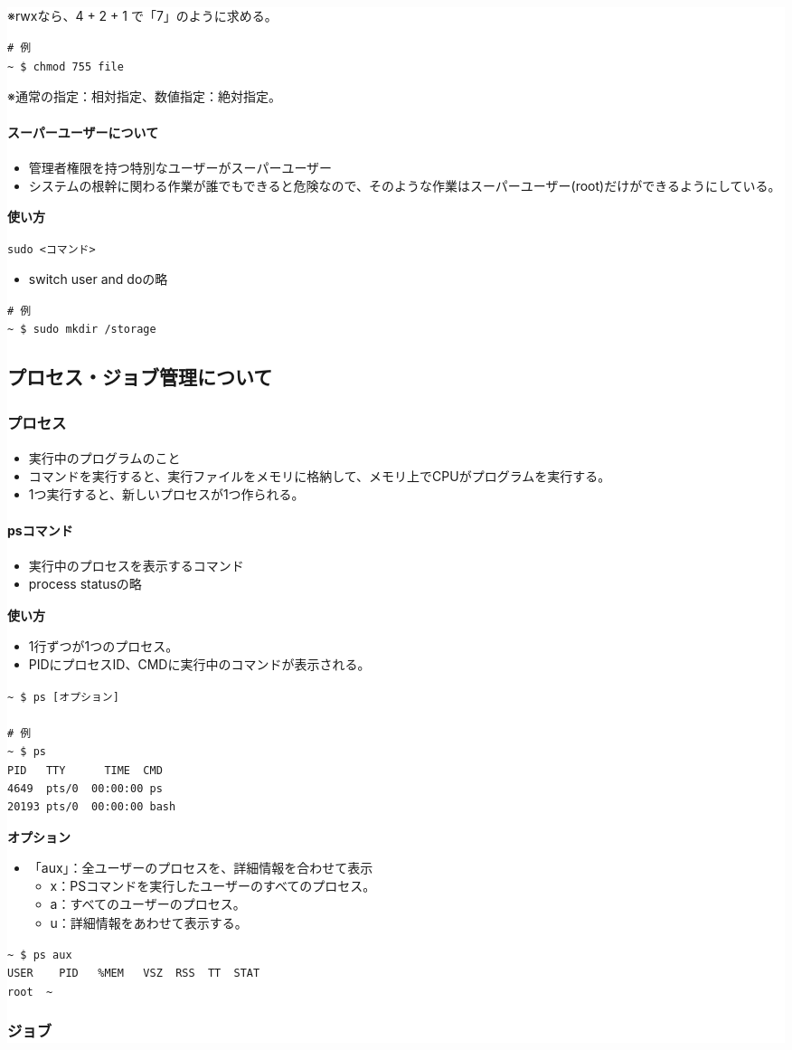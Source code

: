 ※rwxなら、4 + 2 + 1 で「7」のように求める。
```
# 例
~ $ chmod 755 file
```
※通常の指定：相対指定、数値指定：絶対指定。

#### スーパーユーザーについて

- 管理者権限を持つ特別なユーザーがスーパーユーザー
- システムの根幹に関わる作業が誰でもできると危険なので、そのような作業はスーパーユーザー(root)だけができるようにしている。

**使い方**

```
sudo <コマンド>
```

- switch user and doの略
```
# 例
~ $ sudo mkdir /storage
```
## プロセス・ジョブ管理について

### プロセス
- 実行中のプログラムのこと
- コマンドを実行すると、実行ファイルをメモリに格納して、メモリ上でCPUがプログラムを実行する。
- 1つ実行すると、新しいプロセスが1つ作られる。

#### psコマンド

- 実行中のプロセスを表示するコマンド
- process statusの略

**使い方**

- 1行ずつが1つのプロセス。
- PIDにプロセスID、CMDに実行中のコマンドが表示される。

```
~ $ ps [オプション]

# 例
~ $ ps
PID   TTY      TIME  CMD
4649  pts/0  00:00:00 ps
20193 pts/0  00:00:00 bash
```

**オプション**

- 「aux」：全ユーザーのプロセスを、詳細情報を合わせて表示
  - x：PSコマンドを実行したユーザーのすべてのプロセス。
  - a：すべてのユーザーのプロセス。
  - u：詳細情報をあわせて表示する。
```
~ $ ps aux
USER    PID   %MEM   VSZ  RSS  TT  STAT
root  ~
```
### ジョブ
